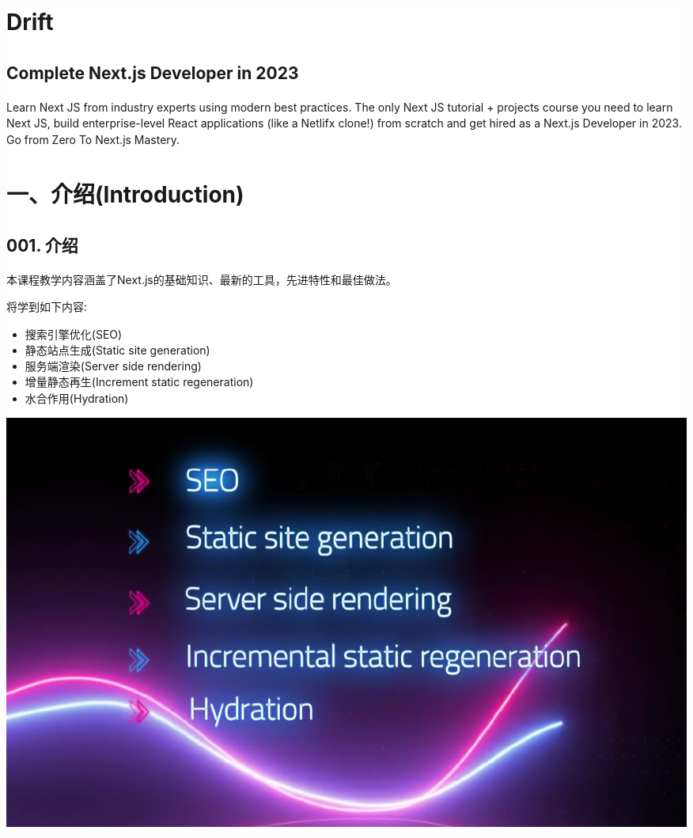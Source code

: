 # Drift 

Complete Next.js Developer in 2023
---
Learn Next JS from industry experts using modern best practices. The only Next JS tutorial + projects course you need to learn Next JS, build enterprise-level React applications (like a Netlifx clone!) from scratch and get hired as a Next.js Developer in 2023. Go from Zero To Next.js Mastery.

# 一、介绍(Introduction)

## 001. 介绍

本课程教学内容涵盖了Next.js的基础知识、最新的工具，先进特性和最佳做法。

将学到如下内容:

- 搜索引擎优化(SEO)
- 静态站点生成(Static site generation)
- 服务端渲染(Server side rendering)
- 增量静态再生(Increment static regeneration)
- 水合作用(Hydration)

![学习内容](resources\images\001\01.png)
